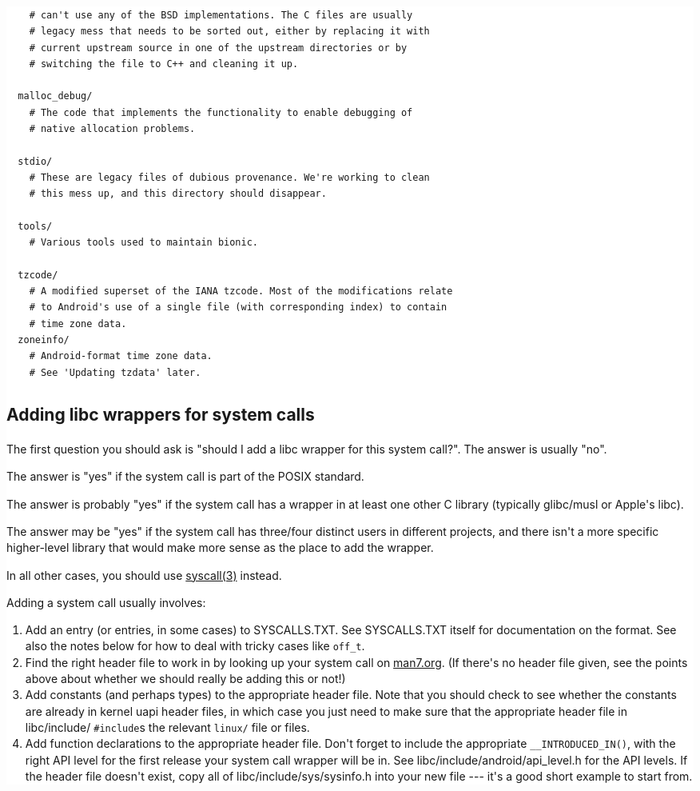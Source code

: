 ```
    # can't use any of the BSD implementations. The C files are usually
    # legacy mess that needs to be sorted out, either by replacing it with
    # current upstream source in one of the upstream directories or by
    # switching the file to C++ and cleaning it up.

  malloc_debug/
    # The code that implements the functionality to enable debugging of
    # native allocation problems.

  stdio/
    # These are legacy files of dubious provenance. We're working to clean
    # this mess up, and this directory should disappear.

  tools/
    # Various tools used to maintain bionic.

  tzcode/
    # A modified superset of the IANA tzcode. Most of the modifications relate
    # to Android's use of a single file (with corresponding index) to contain
    # time zone data.
  zoneinfo/
    # Android-format time zone data.
    # See 'Updating tzdata' later.
```


## Adding libc wrappers for system calls

The first question you should ask is "should I add a libc wrapper for
this system call?". The answer is usually "no".

The answer is "yes" if the system call is part of the POSIX standard.

The answer is probably "yes" if the system call has a wrapper in at
least one other C library (typically glibc/musl or Apple's libc).

The answer may be "yes" if the system call has three/four distinct
users in different projects, and there isn't a more specific higher-level
library that would make more sense as the place to add the wrapper.

In all other cases, you should use
[syscall(3)](http://man7.org/linux/man-pages/man2/syscall.2.html) instead.

Adding a system call usually involves:

  1. Add an entry (or entries, in some cases) to SYSCALLS.TXT.
     See SYSCALLS.TXT itself for documentation on the format.
     See also the notes below for how to deal with tricky cases like `off_t`.
  2. Find the right header file to work in by looking up your system call
     on [man7.org](https://man7.org/linux/man-pages/dir_section_2.html).
     (If there's no header file given, see the points above about whether we
     should really be adding this or not!)
  3. Add constants (and perhaps types) to the appropriate header file.
     Note that you should check to see whether the constants are already in
     kernel uapi header files, in which case you just need to make sure that
     the appropriate header file in libc/include/ `#include`s the relevant
     `linux/` file or files.
  4. Add function declarations to the appropriate header file. Don't forget
     to include the appropriate `__INTRODUCED_IN()`, with the right API level
     for the first release your system call wrapper will be in. See
     libc/include/android/api_level.h for the API levels.
     If the header file doesn't exist, copy all of libc/include/sys/sysinfo.h
     into your new file --- it's a good short example to start from.
